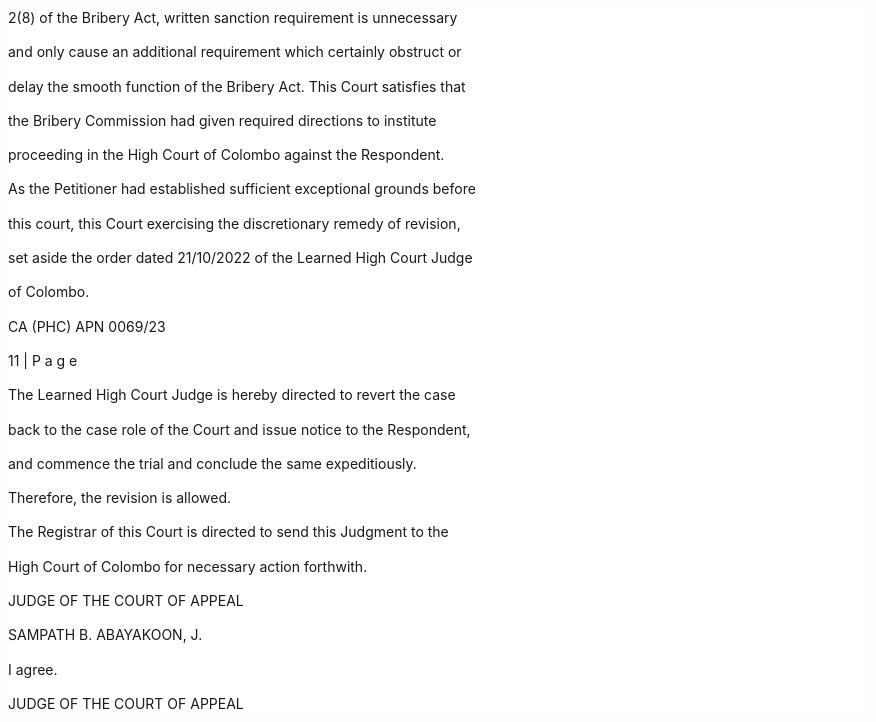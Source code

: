 2(8) of the Bribery Act, written sanction requirement is unnecessary

and only cause an additional requirement which certainly obstruct or

delay the smooth function of the Bribery Act. This Court satisfies that

the Bribery Commission had given required directions to institute

proceeding in the High Court of Colombo against the Respondent.

As the Petitioner had established sufficient exceptional grounds before

this court, this Court exercising the discretionary remedy of revision,

set aside the order dated 21/10/2022 of the Learned High Court Judge

of Colombo.

CA (PHC) APN 0069/23

11 | P a g e

The Learned High Court Judge is hereby directed to revert the case

back to the case role of the Court and issue notice to the Respondent,

and commence the trial and conclude the same expeditiously.

Therefore, the revision is allowed.

The Registrar of this Court is directed to send this Judgment to the

High Court of Colombo for necessary action forthwith.

JUDGE OF THE COURT OF APPEAL

SAMPATH B. ABAYAKOON, J.

I agree.

JUDGE OF THE COURT OF APPEAL